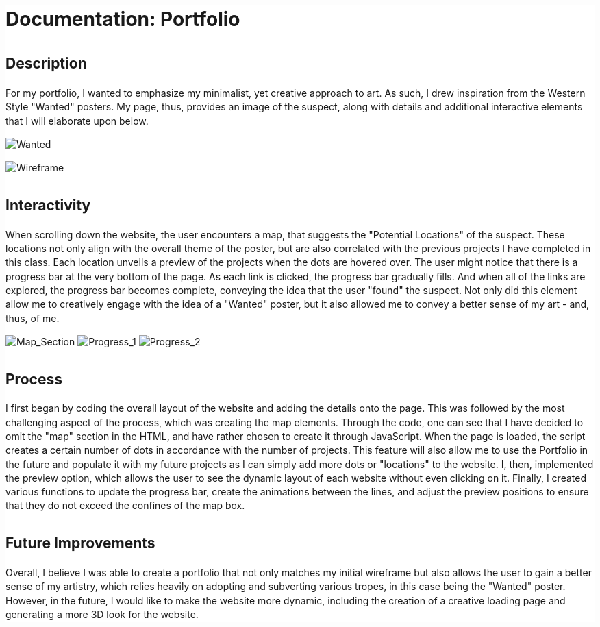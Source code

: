 # Documentation: Portfolio

## Description

For my portfolio, I wanted to emphasize my minimalist, yet creative approach to art. As such, I drew inspiration from the Western Style "Wanted" posters. My page, thus, provides an image of the suspect, along with details and additional interactive elements that I will elaborate upon below.

![Wanted](https://github.com/user-attachments/assets/396b721e-4fcd-44ba-bf43-22c1253d6af9)

<img width="438" alt="Wireframe" src="https://github.com/user-attachments/assets/68012991-7aa4-4035-803e-d3af2bf740d5" />

## Interactivity 

When scrolling down the website, the user encounters a map, that suggests the "Potential Locations" of the suspect. These locations not only align with the overall theme of the poster, but are also correlated with the previous projects I have completed in this class. Each location unveils a preview of the projects when the dots are hovered over. The user might notice that there is a progress bar at the very bottom of the page. As each link is clicked, the progress bar gradually fills. And when all of the links are explored, the progress bar becomes complete, conveying the idea that the user "found" the suspect. Not only did this element allow me to creatively engage with the idea of a "Wanted" poster, but it also allowed me to convey a better sense of my art - and, thus, of me. 

<img width="1174" alt="Map_Section" src="https://github.com/user-attachments/assets/9186452d-3175-4b25-9dea-0b4eccfb4051" />

<img width="1109" alt="Progress_1" src="https://github.com/user-attachments/assets/f8e5ccac-f2cc-4d31-b91b-439fdaec0c08" />

<img width="1164" alt="Progress_2" src="https://github.com/user-attachments/assets/f2a8f9af-3969-44b5-bdc2-3ee8c7b1f3bf" />


## Process

I first began by coding the overall layout of the website and adding the details onto the page. This was followed by the most challenging aspect of the process, which was creating the map elements. Through the code, one can see that I have decided to omit the "map" section in the HTML, and have rather chosen to create it through JavaScript. When the page is loaded, the script creates a certain number of dots in accordance with the number of projects. This feature will also allow me to use the Portfolio in the future and populate it with my future projects as I can simply add more dots or "locations" to the website. I, then, implemented the preview option, which allows the user to see the dynamic layout of each website without even clicking on it. Finally, I created various functions to update the progress bar, create the animations between the lines, and adjust the preview positions to ensure that they do not exceed the confines of the map box.

## Future Improvements

Overall, I believe I was able to create a portfolio that not only matches my initial wireframe but also allows the user to gain a better sense of my artistry, which relies heavily on adopting and subverting various tropes, in this case being the "Wanted" poster. However, in the future, I would like to make the website more dynamic, including the creation of a creative loading page and generating a more 3D look for the website.
